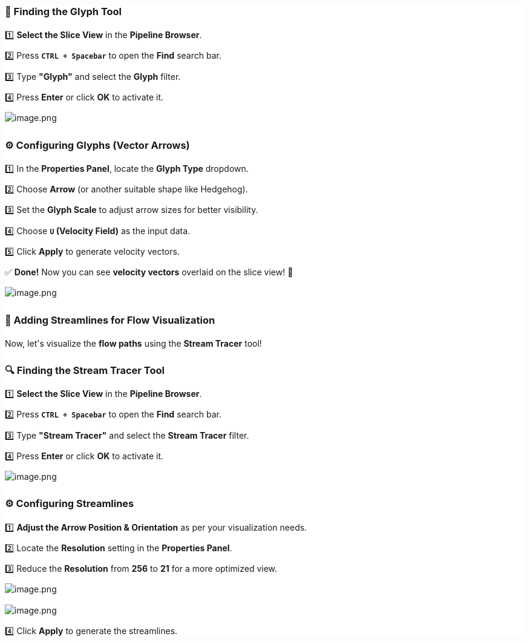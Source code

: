 ### **📌 Finding the Glyph Tool**

1️⃣ **Select the Slice View** in the **Pipeline Browser**.

2️⃣ Press **`CTRL + Spacebar`** to open the **Find** search bar.

3️⃣ Type **"Glyph"** and select the **Glyph** filter.

4️⃣ Press **Enter** or click **OK** to activate it.

![image.png](attachment:26b9f8dd-f3bd-4098-badf-258ae4e42189:image.png)

### **⚙️ Configuring Glyphs (Vector Arrows)**

1️⃣ In the **Properties Panel**, locate the **Glyph Type** dropdown.

2️⃣ Choose **Arrow** (or another suitable shape like Hedgehog).

3️⃣ Set the **Glyph Scale** to adjust arrow sizes for better visibility.

4️⃣ Choose **`U` (Velocity Field)** as the input data.

5️⃣ Click **Apply** to generate velocity vectors.

✅ **Done!** Now you can see **velocity vectors** overlaid on the slice view! 🏹

![image.png](attachment:8c3b68a6-3f2d-4e28-bbda-f66b682e388d:image.png)

### **🌊 Adding Streamlines for Flow Visualization**

Now, let's visualize the **flow paths** using the **Stream Tracer** tool!

### **🔍 Finding the Stream Tracer Tool**

1️⃣ **Select the Slice View** in the **Pipeline Browser**.

2️⃣ Press **`CTRL + Spacebar`** to open the **Find** search bar.

3️⃣ Type **"Stream Tracer"** and select the **Stream Tracer** filter.

4️⃣ Press **Enter** or click **OK** to activate it.

![image.png](attachment:52e0f059-92ac-4f22-99d9-46ec6feaf2b9:image.png)

### **⚙️ Configuring Streamlines**

1️⃣ **Adjust the Arrow Position & Orientation** as per your visualization needs.

2️⃣ Locate the **Resolution** setting in the **Properties Panel**.

3️⃣ Reduce the **Resolution** from **256** to **21** for a more optimized view.

![image.png](attachment:cac097b0-39c9-4fe6-9ef6-acf151daa236:image.png)

![image.png](attachment:3ccada5f-1e4c-4b52-95fc-21096092b7e1:image.png)

4️⃣ Click **Apply** to generate the streamlines.

